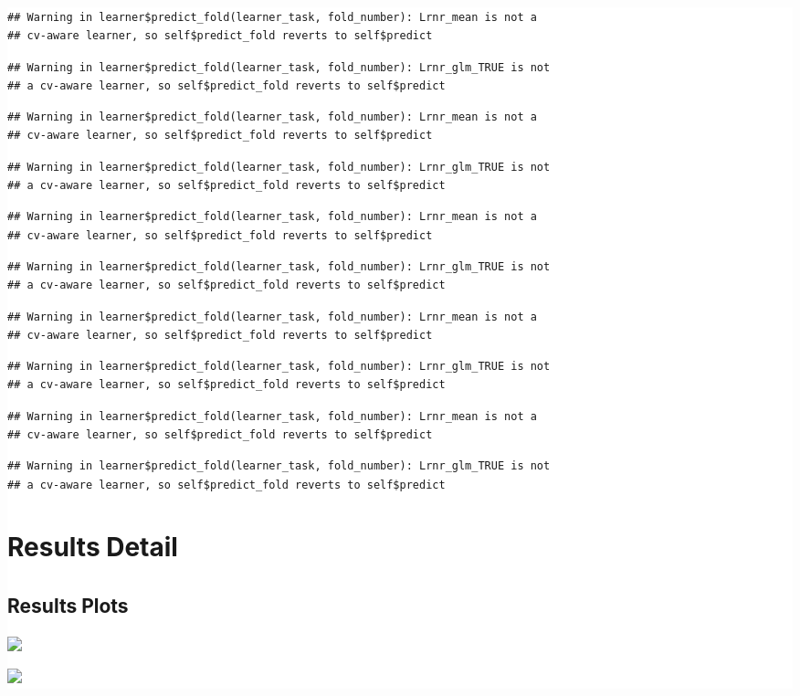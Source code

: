 ```
## Warning in learner$predict_fold(learner_task, fold_number): Lrnr_mean is not a
## cv-aware learner, so self$predict_fold reverts to self$predict
```

```
## Warning in learner$predict_fold(learner_task, fold_number): Lrnr_glm_TRUE is not
## a cv-aware learner, so self$predict_fold reverts to self$predict
```

```
## Warning in learner$predict_fold(learner_task, fold_number): Lrnr_mean is not a
## cv-aware learner, so self$predict_fold reverts to self$predict
```

```
## Warning in learner$predict_fold(learner_task, fold_number): Lrnr_glm_TRUE is not
## a cv-aware learner, so self$predict_fold reverts to self$predict
```

```
## Warning in learner$predict_fold(learner_task, fold_number): Lrnr_mean is not a
## cv-aware learner, so self$predict_fold reverts to self$predict
```

```
## Warning in learner$predict_fold(learner_task, fold_number): Lrnr_glm_TRUE is not
## a cv-aware learner, so self$predict_fold reverts to self$predict
```

```
## Warning in learner$predict_fold(learner_task, fold_number): Lrnr_mean is not a
## cv-aware learner, so self$predict_fold reverts to self$predict
```

```
## Warning in learner$predict_fold(learner_task, fold_number): Lrnr_glm_TRUE is not
## a cv-aware learner, so self$predict_fold reverts to self$predict
```

```
## Warning in learner$predict_fold(learner_task, fold_number): Lrnr_mean is not a
## cv-aware learner, so self$predict_fold reverts to self$predict
```

```
## Warning in learner$predict_fold(learner_task, fold_number): Lrnr_glm_TRUE is not
## a cv-aware learner, so self$predict_fold reverts to self$predict
```




# Results Detail

## Results Plots
![](/tmp/69be338d-3fd6-4e4d-b0c2-6ad95d215ddf/6db15d4a-1913-4e88-907a-a53be8ce646e/REPORT_files/figure-html/plot_tsm-1.png)

![](/tmp/69be338d-3fd6-4e4d-b0c2-6ad95d215ddf/6db15d4a-1913-4e88-907a-a53be8ce646e/REPORT_files/figure-html/plot_rr-1.png)
